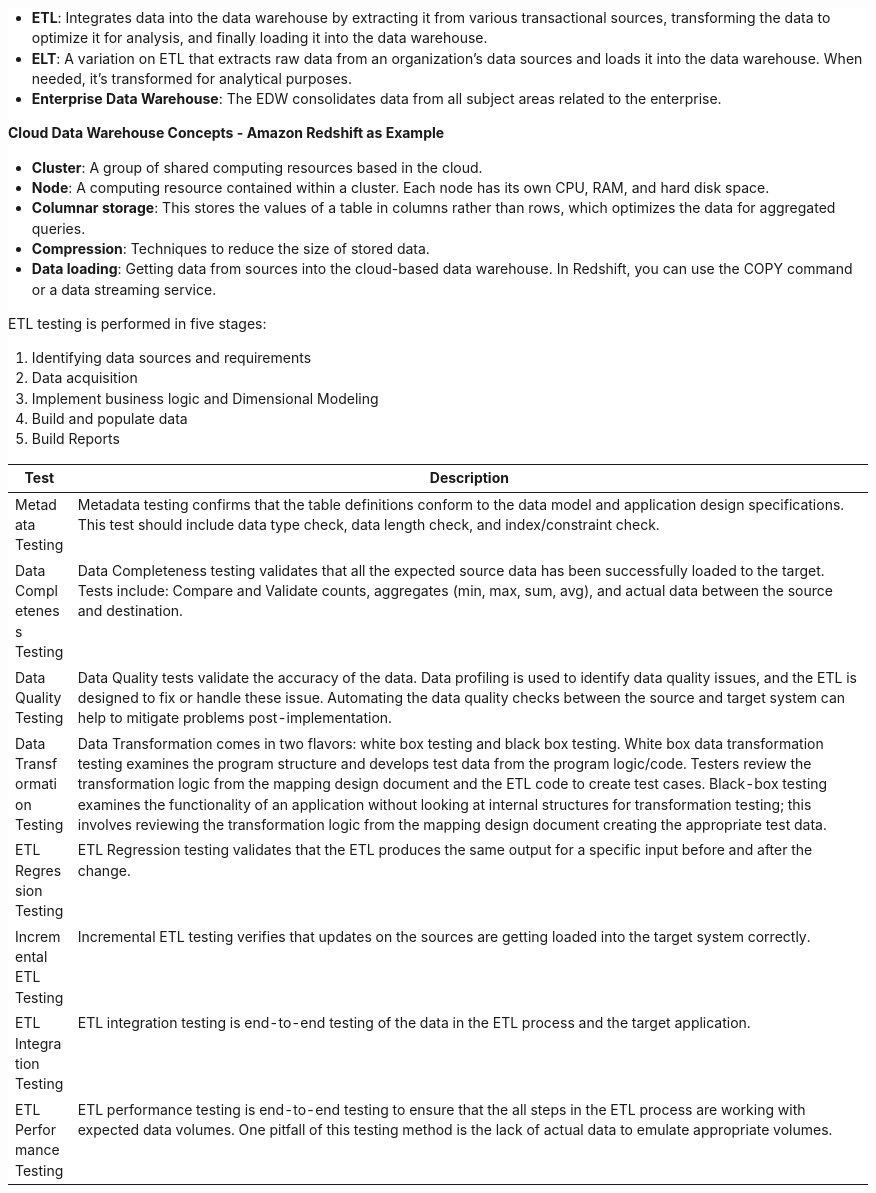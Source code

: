 - **ETL**: Integrates data into the data warehouse by extracting it from various transactional sources, transforming the data to optimize it for analysis, and finally loading it into the data warehouse.
- **ELT**: A variation on ETL that extracts raw data from an organization’s data sources and loads it into the data warehouse. When needed, it’s transformed for analytical purposes.
- **Enterprise Data Warehouse**: The EDW consolidates data from all subject areas related to the enterprise.

**Cloud Data Warehouse Concepts - Amazon Redshift as Example**

- **Cluster**: A group of shared computing resources based in the cloud.
- **Node**: A computing resource contained within a cluster. Each node has its own CPU, RAM, and hard disk space.
- **Columnar storage**: This stores the values of a table in columns rather than rows, which optimizes the data for aggregated queries.
- **Compression**: Techniques to reduce the size of stored data.
- **Data loading**: Getting data from sources into the cloud-based data warehouse. In Redshift, you can use the COPY command or a data streaming service.



ETL testing is performed in five stages:

1. Identifying data sources and requirements
2. Data acquisition
3. Implement business logic and Dimensional Modeling
4. Build and populate data
5. Build Reports





| Test                        | Description                                                  |
| --------------------------- | ------------------------------------------------------------ |
| Metadata Testing            | Metadata testing confirms that the table definitions conform to the data model and application design specifications. This test should include data type check, data length check, and index/constraint check. |
| Data Completeness Testing   | Data Completeness testing validates that all the expected source data has been successfully loaded to the target. Tests include: Compare and Validate counts, aggregates (min, max, sum, avg), and actual data between the source and destination. |
| Data Quality Testing        | Data Quality tests validate the accuracy of the data. Data profiling is used to identify data quality issues, and the ETL is designed to fix or handle these issue. Automating the data quality checks between the source and target system can help to mitigate problems post-implementation. |
| Data Transformation Testing | Data Transformation comes in two flavors: white box testing and black box testing. White box data transformation testing examines the program structure and develops test data from the program logic/code. Testers review the transformation logic from the mapping design document and the ETL code to create test cases. Black-box testing examines the functionality of an application without looking at internal structures for transformation testing; this involves reviewing the transformation logic from the mapping design document creating the appropriate test data. |
| ETL Regression Testing      | ETL Regression testing validates that the ETL produces the same output for a specific input before and after the change. |
| Incremental ETL Testing     | Incremental ETL testing verifies that updates on the sources are getting loaded into the target system correctly. |
| ETL Integration Testing     | ETL integration testing is end-to-end testing of the data in the ETL process and the target application. |
| ETL Performance Testing     | ETL performance testing is end-to-end testing to ensure that the all steps in the ETL process are working with expected data volumes. One pitfall of this testing method is the lack of actual data to emulate appropriate volumes. |












